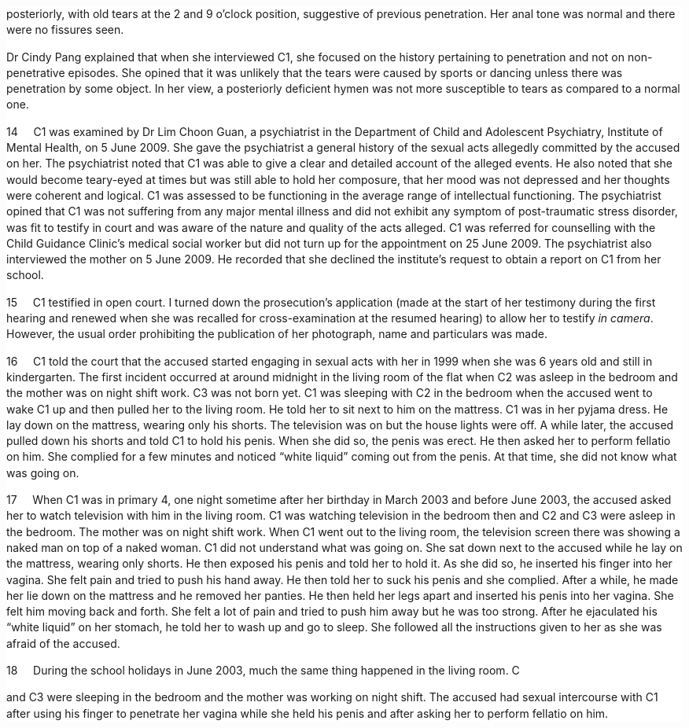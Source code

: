 
 posteriorly, with old tears at the 2 and 9 o’clock position, suggestive of previous penetration. Her anal tone was normal and there were no fissures seen. 

Dr Cindy Pang explained that when she interviewed C1, she focused on the history pertaining to penetration and not on non-penetrative episodes. She opined that it was unlikely that the tears were caused by sports or dancing unless there was penetration by some object. In her view, a posteriorly deficient hymen was not more susceptible to tears as compared to a normal one. 

14     C1 was examined by Dr Lim Choon Guan, a psychiatrist in the Department of Child and Adolescent Psychiatry, Institute of Mental Health, on 5 June 2009. She gave the psychiatrist a general history of the sexual acts allegedly committed by the accused on her. The psychiatrist noted that C1 was able to give a clear and detailed account of the alleged events. He also noted that she would become teary-eyed at times but was still able to hold her composure, that her mood was not depressed and her thoughts were coherent and logical. C1 was assessed to be functioning in the average range of intellectual functioning. The psychiatrist opined that C1 was not suffering from any major mental illness and did not exhibit any symptom of post-traumatic stress disorder, was fit to testify in court and was aware of the nature and quality of the acts alleged. C1 was referred for counselling with the Child Guidance Clinic’s medical social worker but did not turn up for the appointment on 25 June 2009. The psychiatrist also interviewed the mother on 5 June 2009. He recorded that she declined the institute’s request to obtain a report on C1 from her school. 

15     C1 testified in open court. I turned down the prosecution’s application (made at the start of her testimony during the first hearing and renewed when she was recalled for cross-examination at the resumed hearing) to allow her to testify _in camera_. However, the usual order prohibiting the publication of her photograph, name and particulars was made. 

16     C1 told the court that the accused started engaging in sexual acts with her in 1999 when she was 6 years old and still in kindergarten. The first incident occurred at around midnight in the living room of the flat when C2 was asleep in the bedroom and the mother was on night shift work. C3 was not born yet. C1 was sleeping with C2 in the bedroom when the accused went to wake C1 up and then pulled her to the living room. He told her to sit next to him on the mattress. C1 was in her pyjama dress. He lay down on the mattress, wearing only his shorts. The television was on but the house lights were off. A while later, the accused pulled down his shorts and told C1 to hold his penis. When she did so, the penis was erect. He then asked her to perform fellatio on him. She complied for a few minutes and noticed “white liquid” coming out from the penis. At that time, she did not know what was going on. 

17     When C1 was in primary 4, one night sometime after her birthday in March 2003 and before June 2003, the accused asked her to watch television with him in the living room. C1 was watching television in the bedroom then and C2 and C3 were asleep in the bedroom. The mother was on night shift work. When C1 went out to the living room, the television screen there was showing a naked man on top of a naked woman. C1 did not understand what was going on. She sat down next to the accused while he lay on the mattress, wearing only shorts. He then exposed his penis and told her to hold it. As she did so, he inserted his finger into her vagina. She felt pain and tried to push his hand away. He then told her to suck his penis and she complied. After a while, he made her lie down on the mattress and he removed her panties. He then held her legs apart and inserted his penis into her vagina. She felt him moving back and forth. She felt a lot of pain and tried to push him away but he was too strong. After he ejaculated his “white liquid” on her stomach, he told her to wash up and go to sleep. She followed all the instructions given to her as she was afraid of the accused. 

18     During the school holidays in June 2003, much the same thing happened in the living room. C 


and C3 were sleeping in the bedroom and the mother was working on night shift. The accused had sexual intercourse with C1 after using his finger to penetrate her vagina while she held his penis and after asking her to perform fellatio on him. 
